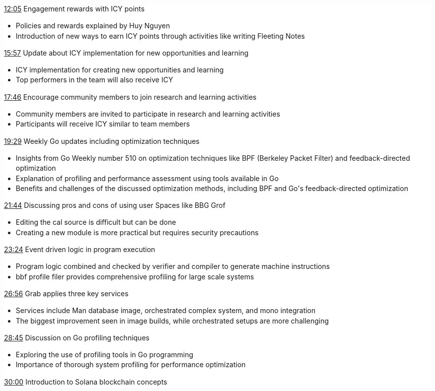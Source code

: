 <iframe width="560" height="315" src="https://www.youtube.com/embed/01-1bj_DOO8?si=cmRLcGqF3375CoV-&amp;start=597" title="YouTube video player" frameborder="0" allow="accelerometer; autoplay; clipboard-write; encrypted-media; gyroscope; picture-in-picture; web-share" referrerpolicy="strict-origin-when-cross-origin" allowfullscreen></iframe>

[12:05](https://www.youtube.com/watch?v=01-1bj_DOO8&t=725) Engagement rewards with ICY points

- Policies and rewards explained by Huy Nguyen
- Introduction of new ways to earn ICY points through activities like writing Fleeting Notes

[15:57](https://www.youtube.com/watch?v=01-1bj_DOO8&t=957) Update about ICY implementation for new opportunities and learning

- ICY implementation for creating new opportunities and learning
- Top performers in the team will also receive ICY

[17:46](https://www.youtube.com/watch?v=01-1bj_DOO8&t=1066) Encourage community members to join research and learning activities

- Community members are invited to participate in research and learning activities
- Participants will receive ICY similar to team members

[19:29](https://www.youtube.com/watch?v=01-1bj_DOO8&t=1169) Weekly Go updates including optimization techniques

- Insights from Go Weekly number 510 on optimization techniques like BPF (Berkeley Packet Filter) and feedback-directed optimization
- Explanation of profiling and performance assessment using tools available in Go
- Benefits and challenges of the discussed optimization methods, including BPF and Go's feedback-directed optimization

<iframe width="560" height="315" src="https://www.youtube.com/embed/01-1bj_DOO8?si=_0ZWtSiVnXXEVRmY&amp;start=1206" title="YouTube video player" frameborder="0" allow="accelerometer; autoplay; clipboard-write; encrypted-media; gyroscope; picture-in-picture; web-share" referrerpolicy="strict-origin-when-cross-origin" allowfullscreen></iframe>

[21:44](https://www.youtube.com/watch?v=01-1bj_DOO8&t=1304) Discussing pros and cons of using user Spaces like BBG Grof

- Editing the cal source is difficult but can be done
- Creating a new module is more practical but requires security precautions

[23:24](https://www.youtube.com/watch?v=01-1bj_DOO8&t=1404) Event driven logic in program execution

- Program logic combined and checked by verifier and compiler to generate machine instructions
- bbf profile filer provides comprehensive profiling for large scale systems

[26:56](https://www.youtube.com/watch?v=01-1bj_DOO8&t=1616) Grab applies three key services

- Services include Man database image, orchestrated complex system, and mono integration
- The biggest improvement seen in image builds, while orchestrated setups are more challenging

[28:45](https://www.youtube.com/watch?v=01-1bj_DOO8&t=1725) Discussion on Go profiling techniques

- Exploring the use of profiling tools in Go programming
- Importance of thorough system profiling for performance optimization

[30:00](https://www.youtube.com/watch?v=01-1bj_DOO8&t=1800) Introduction to Solana blockchain concepts
